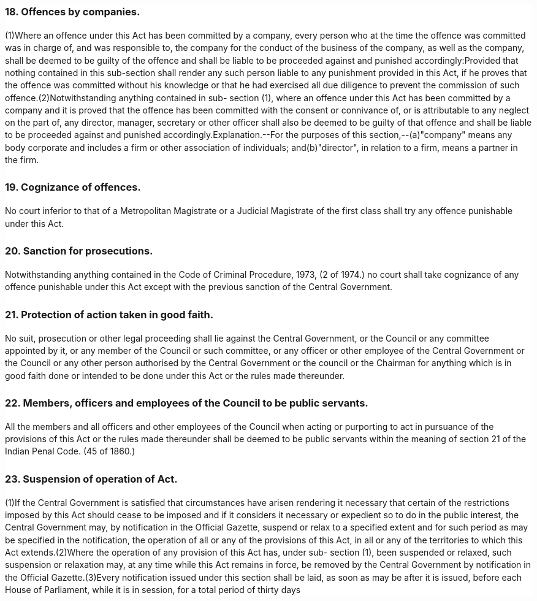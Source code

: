 ### 18. Offences by companies.

(1)Where an offence under this Act has been committed by a company, every
person who at the time the offence was committed was in charge of, and was
responsible to, the company for the conduct of the business of the company, as
well as the company, shall be deemed to be guilty of the offence and shall be
liable to be proceeded against and punished accordingly:Provided that nothing
contained in this sub-section shall render any such person liable to any
punishment provided in this Act, if he proves that the offence was committed
without his knowledge or that he had exercised all due diligence to prevent
the commission of such offence.(2)Notwithstanding anything contained in sub-
section (1), where an offence under this Act has been committed by a company
and it is proved that the offence has been committed with the consent or
connivance of, or is attributable to any neglect on the part of, any director,
manager, secretary or other officer shall also be deemed to be guilty of that
offence and shall be liable to be proceeded against and punished
accordingly.Explanation.--For the purposes of this section,--(a)"company"
means any body corporate and includes a firm or other association of
individuals; and(b)"director", in relation to a firm, means a partner in the
firm.

### 19. Cognizance of offences.

No court inferior to that of a Metropolitan Magistrate or a Judicial
Magistrate of the first class shall try any offence punishable under this Act.

### 20. Sanction for prosecutions.

Notwithstanding anything contained in the Code of Criminal Procedure, 1973, (2
of 1974.) no court shall take cognizance of any offence punishable under this
Act except with the previous sanction of the Central Government.

### 21. Protection of action taken in good faith.

No suit, prosecution or other legal proceeding shall lie against the Central
Government, or the Council or any committee appointed by it, or any member of
the Council or such committee, or any officer or other employee of the Central
Government or the Council or any other person authorised by the Central
Government or the council or the Chairman for anything which is in good faith
done or intended to be done under this Act or the rules made thereunder.

### 22. Members, officers and employees of the Council to be public servants.

All the members and all officers and other employees of the Council when
acting or purporting to act in pursuance of the provisions of this Act or the
rules made thereunder shall be deemed to be public servants within the meaning
of section 21 of the Indian Penal Code. (45 of 1860.)

### 23. Suspension of operation of Act.

(1)If the Central Government is satisfied that circumstances have arisen
rendering it necessary that certain of the restrictions imposed by this Act
should cease to be imposed and if it considers it necessary or expedient so to
do in the public interest, the Central Government may, by notification in the
Official Gazette, suspend or relax to a specified extent and for such period
as may be specified in the notification, the operation of all or any of the
provisions of this Act, in all or any of the territories to which this Act
extends.(2)Where the operation of any provision of this Act has, under sub-
section (1), been suspended or relaxed, such suspension or relaxation may, at
any time while this Act remains in force, be removed by the Central Government
by notification in the Official Gazette.(3)Every notification issued under
this section shall be laid, as soon as may be after it is issued, before each
House of Parliament, while it is in session, for a total period of thirty days